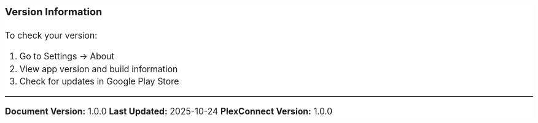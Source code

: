 ### Version Information

To check your version:
1. Go to Settings → About
2. View app version and build information
3. Check for updates in Google Play Store

---

**Document Version:** 1.0.0
**Last Updated:** 2025-10-24
**PlexConnect Version:** 1.0.0